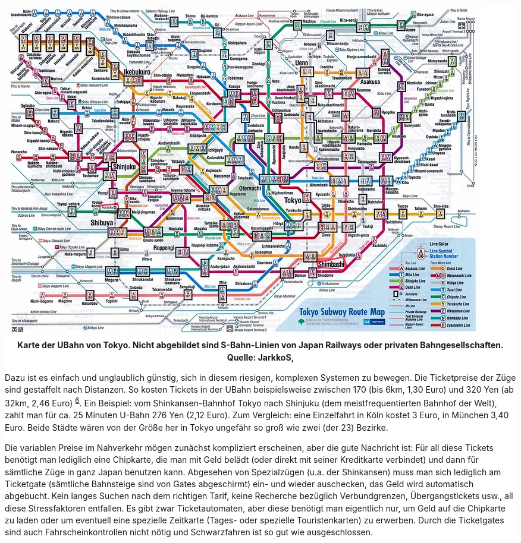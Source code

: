 <img src="/img/japan_railway/tokyo_subway.jpg">

<figcaption align="center"><b>Karte der UBahn von Tokyo. Nicht abgebildet sind S-Bahn-Linien von Japan Railways oder privaten Bahngesellschaften. Quelle: JarkkoS, <https://www.flickr.com/photos/jarkkos/10765634876></b>
</figcaption>
</figure>

Dazu ist es einfach und unglaublich günstig, sich in diesem riesigen, komplexen Systemen zu bewegen.
Die Ticketpreise der Züge sind gestaffelt nach Distanzen. 
So kosten Tickets in der UBahn beispielsweise zwischen 170 (bis 6km, 1,30 Euro) und 320 Yen (ab 32km, 2,46 Euro) <sup><a id="fnr.6" class="footref" href="#fn.6">6</a></sup>.
Ein Beispiel: vom Shinkansen-Bahnhof Tokyo nach Shinjuku (dem meistfrequentierten Bahnhof der Welt), zahlt man für ca. 25 Minuten U-Bahn 276 Yen (2,12 Euro).
Zum Vergleich: eine Einzelfahrt in Köln kostet 3 Euro, in München 3,40 Euro. Beide Städte wären von der Größe her in Tokyo ungefähr so groß wie zwei (der 23) Bezirke.

Die variablen Preise im Nahverkehr mögen zunächst kompliziert erscheinen, aber die gute Nachricht ist: Für all diese Tickets benötigt man lediglich eine Chipkarte, die man mit Geld belädt (oder direkt mit seiner Kreditkarte verbindet) und dann für sämtliche Züge in ganz Japan benutzen kann.
Abgesehen von Spezialzügen (u.a. der Shinkansen) muss man sich lediglich am Ticketgate (sämtliche Bahnsteige sind von Gates abgeschirmt) ein- und wieder auschecken, das Geld wird automatisch abgebucht.
Kein langes Suchen nach dem richtigen Tarif, keine Recherche bezüglich Verbundgrenzen, Übergangstickets usw., all diese Stressfaktoren entfallen.
Es gibt zwar Ticketautomaten, aber diese benötigt man eigentlich nur, um Geld auf die Chipkarte zu laden oder um eventuell eine spezielle Zeitkarte (Tages- oder spezielle Touristenkarten) zu erwerben.
Durch die Ticketgates sind auch Fahrscheinkontrollen nicht nötig und Schwarzfahren ist so gut wie ausgeschlossen.
